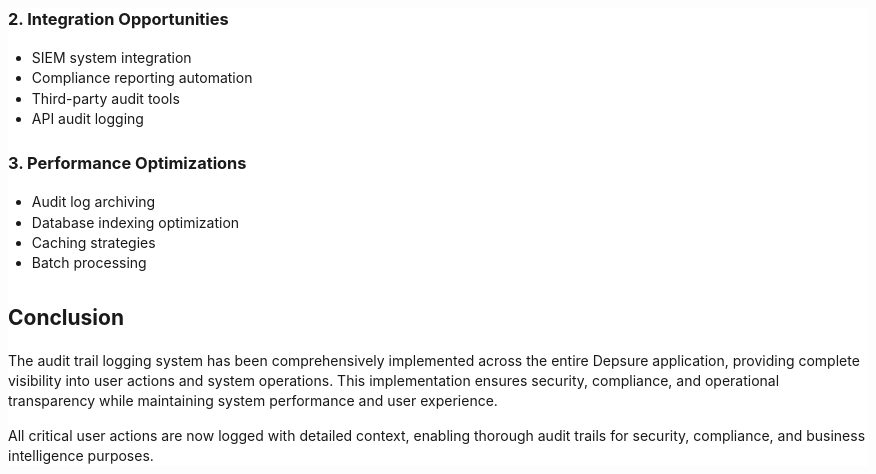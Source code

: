 ### 2. Integration Opportunities
- SIEM system integration
- Compliance reporting automation
- Third-party audit tools
- API audit logging

### 3. Performance Optimizations
- Audit log archiving
- Database indexing optimization
- Caching strategies
- Batch processing

## Conclusion

The audit trail logging system has been comprehensively implemented across the entire Depsure application, providing complete visibility into user actions and system operations. This implementation ensures security, compliance, and operational transparency while maintaining system performance and user experience.

All critical user actions are now logged with detailed context, enabling thorough audit trails for security, compliance, and business intelligence purposes.


